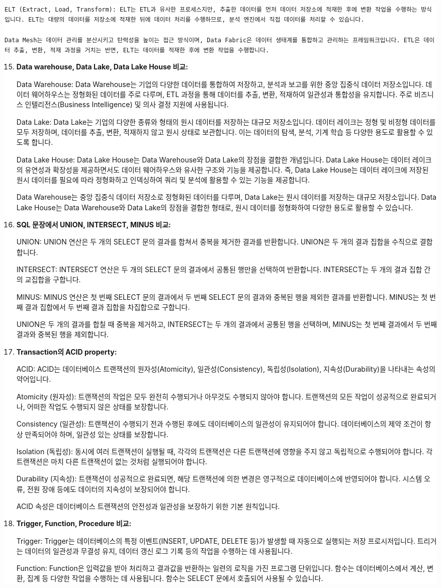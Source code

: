     ELT (Extract, Load, Transform): ELT는 ETL과 유사한 프로세스지만, 추출한 데이터를 먼저 데이터 저장소에 적재한 후에 변환 작업을 수행하는 방식입니다. ELT는 대량의 데이터를 저장소에 적재한 뒤에 데이터 처리를 수행하므로, 분석 엔진에서 직접 데이터를 처리할 수 있습니다.
    
    Data Mesh는 데이터 관리를 분산시키고 탄력성을 높이는 접근 방식이며, Data Fabric은 데이터 생태계를 통합하고 관리하는 프레임워크입니다. ETL은 데이터 추출, 변환, 적재 과정을 거치는 반면, ELT는 데이터를 적재한 후에 변환 작업을 수행합니다.
    
15. **Data warehouse, Data Lake, Data Lake House 비교:**
    
    Data Warehouse: Data Warehouse는 기업의 다양한 데이터를 통합하여 저장하고, 분석과 보고를 위한 중앙 집중식 데이터 저장소입니다. 데이터 웨어하우스는 정형화된 데이터를 주로 다루며, ETL 과정을 통해 데이터를 추출, 변환, 적재하여 일관성과 통합성을 유지합니다. 주로 비즈니스 인텔리전스(Business Intelligence) 및 의사 결정 지원에 사용됩니다.
    
    Data Lake: Data Lake는 기업의 다양한 종류와 형태의 원시 데이터를 저장하는 대규모 저장소입니다. 데이터 레이크는 정형 및 비정형 데이터를 모두 저장하며, 데이터를 추출, 변환, 적재하지 않고 원시 상태로 보관합니다. 이는 데이터의 탐색, 분석, 기계 학습 등 다양한 용도로 활용할 수 있도록 합니다.
    
    Data Lake House: Data Lake House는 Data Warehouse와 Data Lake의 장점을 결합한 개념입니다. Data Lake House는 데이터 레이크의 유연성과 확장성을 제공하면서도 데이터 웨어하우스와 유사한 구조와 기능을 제공합니다. 즉, Data Lake House는 데이터 레이크에 저장된 원시 데이터를 필요에 따라 정형화하고 인덱싱하여 쿼리 및 분석에 활용할 수 있는 기능을 제공합니다.
    
    Data Warehouse는 중앙 집중식 데이터 저장소로 정형화된 데이터를 다루며, Data Lake는 원시 데이터를 저장하는 대규모 저장소입니다. Data Lake House는 Data Warehouse와 Data Lake의 장점을 결합한 형태로, 원시 데이터를 정형화하여 다양한 용도로 활용할 수 있습니다.
    
16. **SQL 문장에서 UNION, INTERSECT, MINUS 비교:**
    
    UNION: UNION 연산은 두 개의 SELECT 문의 결과를 합쳐서 중복을 제거한 결과를 반환합니다. UNION은 두 개의 결과 집합을 수직으로 결합합니다.
    
    INTERSECT: INTERSECT 연산은 두 개의 SELECT 문의 결과에서 공통된 행만을 선택하여 반환합니다. INTERSECT는 두 개의 결과 집합 간의 교집합을 구합니다.
    
    MINUS: MINUS 연산은 첫 번째 SELECT 문의 결과에서 두 번째 SELECT 문의 결과와 중복된 행을 제외한 결과를 반환합니다. MINUS는 첫 번째 결과 집합에서 두 번째 결과 집합을 차집합으로 구합니다.
    
    UNION은 두 개의 결과를 합칠 때 중복을 제거하고, INTERSECT는 두 개의 결과에서 공통된 행을 선택하며, MINUS는 첫 번째 결과에서 두 번째 결과와 중복된 행을 제외합니다.
    
17. **Transaction의 ACID property:**
    
    ACID: ACID는 데이터베이스 트랜잭션의 원자성(Atomicity), 일관성(Consistency), 독립성(Isolation), 지속성(Durability)을 나타내는 속성의 약어입니다.
    
    Atomicity (원자성): 트랜잭션의 작업은 모두 완전히 수행되거나 아무것도 수행되지 않아야 합니다. 트랜잭션의 모든 작업이 성공적으로 완료되거나, 어떠한 작업도 수행되지 않은 상태를 보장합니다.
    
    Consistency (일관성): 트랜잭션이 수행되기 전과 수행된 후에도 데이터베이스의 일관성이 유지되어야 합니다. 데이터베이스의 제약 조건이 항상 만족되어야 하며, 일관성 있는 상태를 보장합니다.
    
    Isolation (독립성): 동시에 여러 트랜잭션이 실행될 때, 각각의 트랜잭션은 다른 트랜잭션에 영향을 주지 않고 독립적으로 수행되어야 합니다. 각 트랜잭션은 마치 다른 트랜잭션이 없는 것처럼 실행되어야 합니다.
    
    Durability (지속성): 트랜잭션이 성공적으로 완료되면, 해당 트랜잭션에 의한 변경은 영구적으로 데이터베이스에 반영되어야 합니다. 시스템 오류, 전원 장애 등에도 데이터의 지속성이 보장되어야 합니다.
    
    ACID 속성은 데이터베이스 트랜잭션의 안전성과 일관성을 보장하기 위한 기본 원칙입니다.
    
18. **Trigger, Function, Procedure 비교:**
    
    Trigger: Trigger는 데이터베이스의 특정 이벤트(INSERT, UPDATE, DELETE 등)가 발생할 때 자동으로 실행되는 저장 프로시저입니다. 트리거는 데이터의 일관성과 무결성 유지, 데이터 갱신 로그 기록 등의 작업을 수행하는 데 사용됩니다.
    
    Function: Function은 입력값을 받아 처리하고 결과값을 반환하는 일련의 로직을 가진 프로그램 단위입니다. 함수는 데이터베이스에서 계산, 변환, 집계 등 다양한 작업을 수행하는 데 사용됩니다. 함수는 SELECT 문에서 호출되어 사용될 수 있습니다.
    